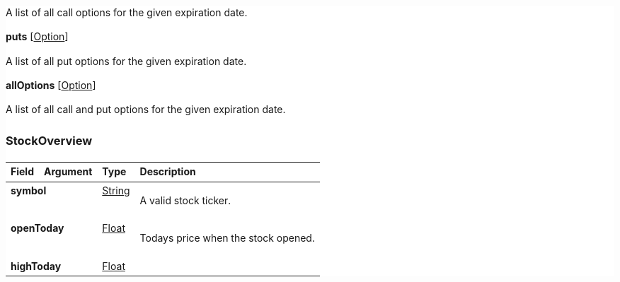 A list of all call options for the given expiration date.

</td>
</tr>
<tr>
<td colspan="2" valign="top"><strong>puts</strong></td>
<td valign="top">[<a href="#option">Option</a>]</td>
<td>

A list of all put options for the given expiration date.

</td>
</tr>
<tr>
<td colspan="2" valign="top"><strong>allOptions</strong></td>
<td valign="top">[<a href="#option">Option</a>]</td>
<td>

A list of all call and put options for the given expiration date.

</td>
</tr>
</tbody>
</table>

### StockOverview

<table>
<thead>
<tr>
<th align="left">Field</th>
<th align="right">Argument</th>
<th align="left">Type</th>
<th align="left">Description</th>
</tr>
</thead>
<tbody>
<tr>
<td colspan="2" valign="top"><strong>symbol</strong></td>
<td valign="top"><a href="#string">String</a></td>
<td>

A valid stock ticker.

</td>
</tr>
<tr>
<td colspan="2" valign="top"><strong>openToday</strong></td>
<td valign="top"><a href="#float">Float</a></td>
<td>

Todays price when the stock opened.

</td>
</tr>
<tr>
<td colspan="2" valign="top"><strong>highToday</strong></td>
<td valign="top"><a href="#float">Float</a></td>
<td>
